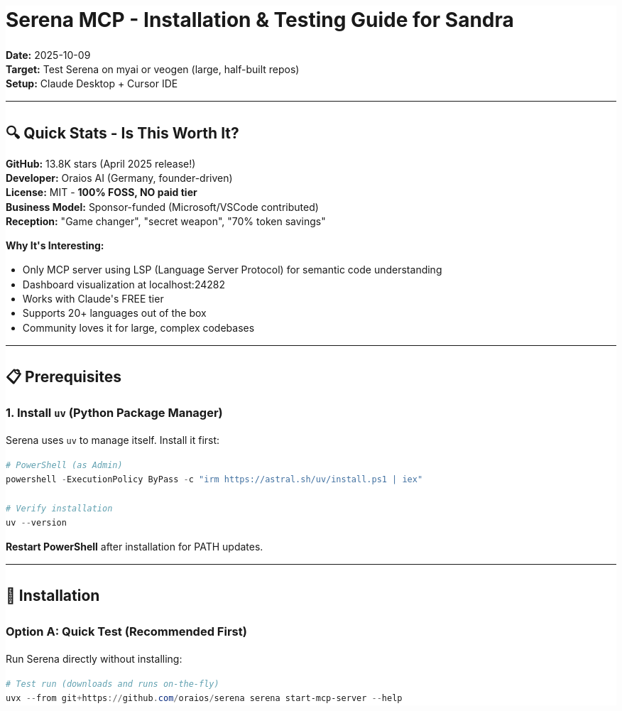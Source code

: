# Serena MCP - Installation & Testing Guide for Sandra

**Date:** 2025-10-09  
**Target:** Test Serena on myai or veogen (large, half-built repos)  
**Setup:** Claude Desktop + Cursor IDE

---

## 🔍 Quick Stats - Is This Worth It?

**GitHub:** 13.8K stars (April 2025 release!)  
**Developer:** Oraios AI (Germany, founder-driven)  
**License:** MIT - **100% FOSS, NO paid tier**  
**Business Model:** Sponsor-funded (Microsoft/VSCode contributed)  
**Reception:** "Game changer", "secret weapon", "70% token savings"

**Why It's Interesting:**
- Only MCP server using LSP (Language Server Protocol) for semantic code understanding
- Dashboard visualization at localhost:24282
- Works with Claude's FREE tier
- Supports 20+ languages out of the box
- Community loves it for large, complex codebases

---

## 📋 Prerequisites

### 1. Install `uv` (Python Package Manager)

Serena uses `uv` to manage itself. Install it first:

```powershell
# PowerShell (as Admin)
powershell -ExecutionPolicy ByPass -c "irm https://astral.sh/uv/install.ps1 | iex"

# Verify installation
uv --version
```

**Restart PowerShell** after installation for PATH updates.

---

## 🚀 Installation

### Option A: Quick Test (Recommended First)

Run Serena directly without installing:

```powershell
# Test run (downloads and runs on-the-fly)
uvx --from git+https://github.com/oraios/serena serena start-mcp-server --help
```
